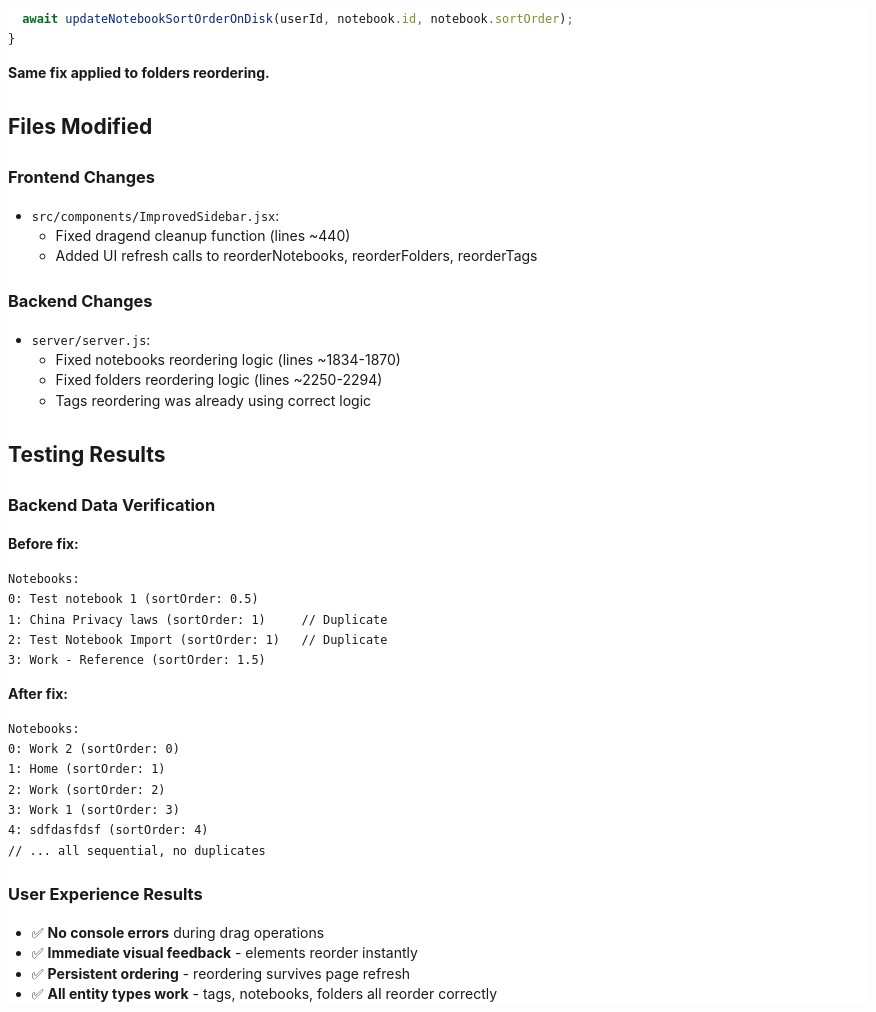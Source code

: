 ```javascript
  await updateNotebookSortOrderOnDisk(userId, notebook.id, notebook.sortOrder);
}
```

**Same fix applied to folders reordering.**

## Files Modified

### Frontend Changes

- `src/components/ImprovedSidebar.jsx`:
  - Fixed dragend cleanup function (lines ~440)
  - Added UI refresh calls to reorderNotebooks, reorderFolders, reorderTags

### Backend Changes

- `server/server.js`:
  - Fixed notebooks reordering logic (lines ~1834-1870)
  - Fixed folders reordering logic (lines ~2250-2294)
  - Tags reordering was already using correct logic

## Testing Results

### Backend Data Verification

**Before fix:**

```
Notebooks:
0: Test notebook 1 (sortOrder: 0.5)
1: China Privacy laws (sortOrder: 1)     // Duplicate
2: Test Notebook Import (sortOrder: 1)   // Duplicate
3: Work - Reference (sortOrder: 1.5)
```

**After fix:**

```
Notebooks:
0: Work 2 (sortOrder: 0)
1: Home (sortOrder: 1)
2: Work (sortOrder: 2)
3: Work 1 (sortOrder: 3)
4: sdfdasfdsf (sortOrder: 4)
// ... all sequential, no duplicates
```

### User Experience Results

- ✅ **No console errors** during drag operations
- ✅ **Immediate visual feedback** - elements reorder instantly
- ✅ **Persistent ordering** - reordering survives page refresh
- ✅ **All entity types work** - tags, notebooks, folders all reorder correctly
